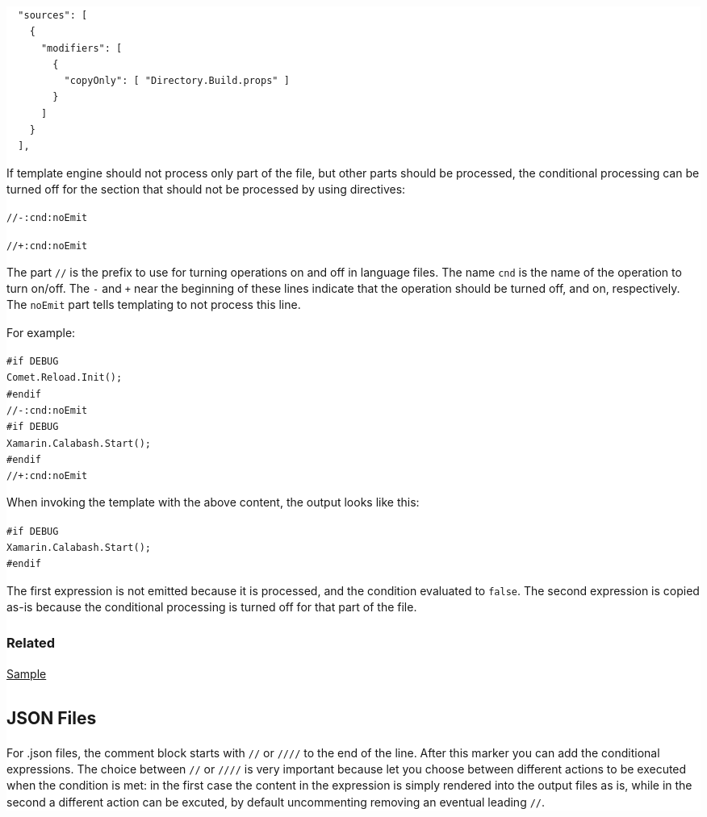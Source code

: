 ```
  "sources": [
    {
      "modifiers": [
        {
          "copyOnly": [ "Directory.Build.props" ]
        }
      ]
    }
  ],
```

If template engine should not process only part of the file, but other parts should be processed, the conditional processing can be turned off for the section that should not be processed by using directives:

`//-:cnd:noEmit`

`//+:cnd:noEmit`

The part `//` is the prefix to use for turning operations on and off in language files. The name `cnd` is the name of the operation to turn on/off. The `-` and `+` near the beginning of these lines indicate that the operation should be turned off, and on, respectively. The `noEmit` part tells templating to not process this line.

For example:

```
#if DEBUG
Comet.Reload.Init();
#endif
//-:cnd:noEmit
#if DEBUG
Xamarin.Calabash.Start();
#endif
//+:cnd:noEmit
```
When invoking the template with the above content, the output looks like this:
```
#if DEBUG
Xamarin.Calabash.Start();
#endif
```
The first expression is not emitted because it is processed, and the condition evaluated to `false`. The second expression is copied as-is because the conditional processing is turned off for that part of the file. 

### Related
[Sample](https://github.com/dotnet/templating/blob/rel/vs2017/3-Preview3/template_feed/Microsoft.DotNet.Web.ProjectTemplates.2.0/content/WebApi-CSharp/Startup.cs)


## JSON Files

For .json files, the comment block starts with `//` or `////` to the end of the line. After this marker you can add the conditional expressions.
The choice between `//` or `////` is very important because let you choose between different actions to be executed when the condition is met: in the first case the content in the expression is simply rendered into the output files as is, while in the second a different action can be excuted, by default uncommenting removing an eventual leading `//`.
